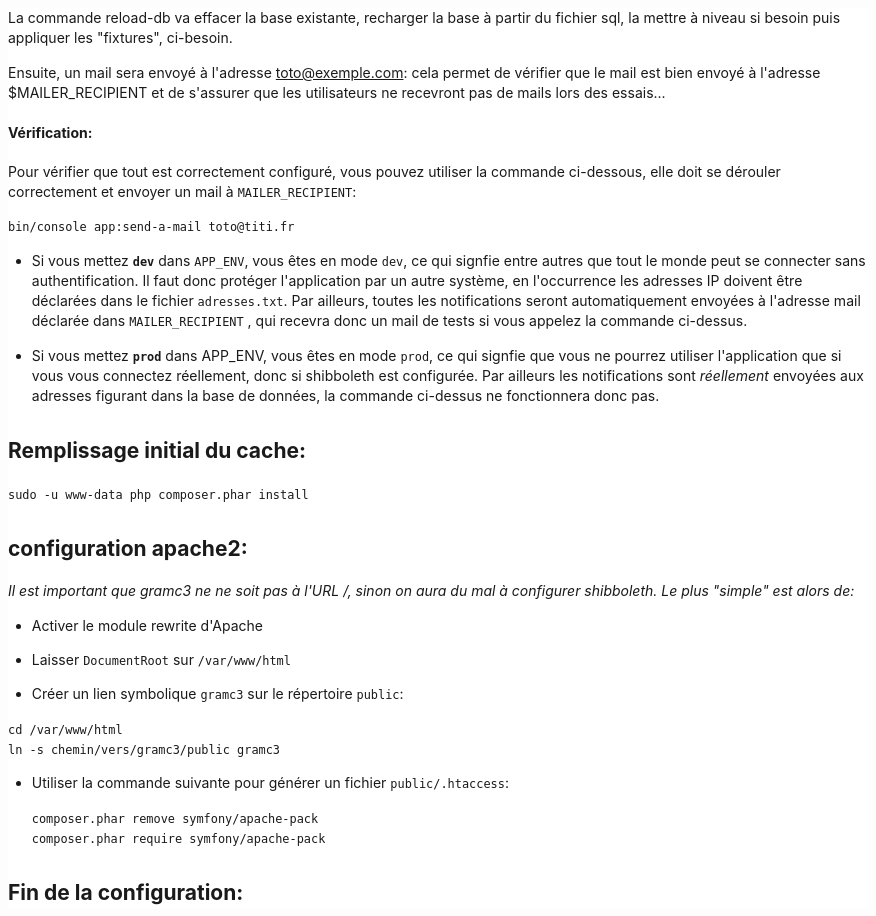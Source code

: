 La commande reload-db va effacer la base existante, recharger la base à partir du fichier sql, la mettre à niveau si besoin puis appliquer les "fixtures", ci-besoin.

Ensuite, un mail sera envoyé à l'adresse toto@exemple.com: cela permet de vérifier que le mail est bien envoyé à l'adresse $MAILER_RECIPIENT et de s'assurer que les utilisateurs ne recevront pas de mails lors des essais...

#### Vérification:

Pour vérifier que tout est correctement configuré, vous pouvez utiliser la commande ci-dessous, elle doit se dérouler correctement et envoyer un mail à `MAILER_RECIPIENT`:

```
bin/console app:send-a-mail toto@titi.fr
```

- Si vous mettez **`dev`** dans `APP_ENV`, vous êtes en mode `dev`, ce qui signfie entre autres que tout le monde peut se connecter sans authentification. Il faut donc protéger l'application par un autre système, en l'occurrence les adresses IP doivent être déclarées dans le fichier `adresses.txt`. Par ailleurs, toutes les notifications seront automatiquement envoyées à l'adresse mail déclarée dans  `MAILER_RECIPIENT` , qui recevra donc un mail de tests si vous appelez la commande ci-dessus.

- Si vous mettez **`prod`** dans APP_ENV, vous êtes en mode `prod`, ce qui signfie que vous ne pourrez utiliser l'application que si vous vous connectez réellement, donc si shibboleth est configurée. Par ailleurs les notifications sont *réellement* envoyées aux adresses figurant dans la base de données, la commande ci-dessus ne fonctionnera donc pas.

Remplissage initial du cache:
----

~~~~
sudo -u www-data php composer.phar install
~~~~

configuration apache2:
----

*Il est important que gramc3 ne ne soit pas à l'URL /, sinon on aura du mal à configurer shibboleth. Le plus "simple" est alors de:*

- Activer le module rewrite d'Apache

- Laisser `DocumentRoot` sur `/var/www/html`

- Créer un lien symbolique `gramc3` sur le répertoire `public`:

~~~~
cd /var/www/html
ln -s chemin/vers/gramc3/public gramc3
~~~~

- Utiliser la commande suivante pour générer un fichier `public/.htaccess`:

  ```
  composer.phar remove symfony/apache-pack
  composer.phar require symfony/apache-pack
  ```

Fin de la configuration:
-----
